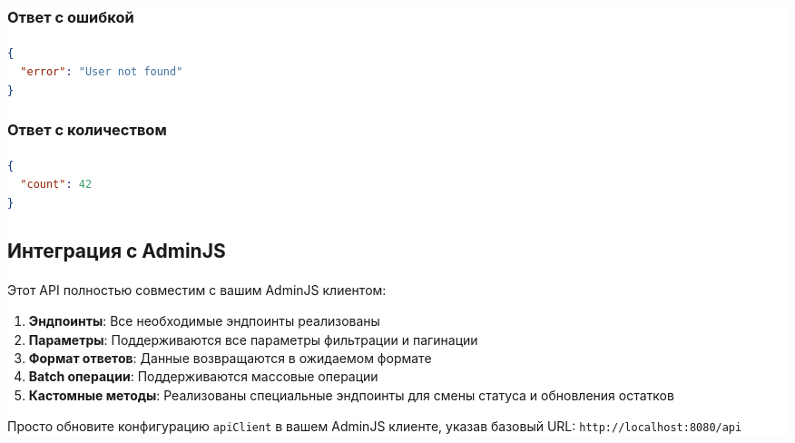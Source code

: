 ### Ответ с ошибкой
```json
{
  "error": "User not found"
}
```

### Ответ с количеством
```json
{
  "count": 42
}
```

## Интеграция с AdminJS

Этот API полностью совместим с вашим AdminJS клиентом:

1. **Эндпоинты**: Все необходимые эндпоинты реализованы
2. **Параметры**: Поддерживаются все параметры фильтрации и пагинации
3. **Формат ответов**: Данные возвращаются в ожидаемом формате
4. **Batch операции**: Поддерживаются массовые операции
5. **Кастомные методы**: Реализованы специальные эндпоинты для смены статуса и обновления остатков

Просто обновите конфигурацию `apiClient` в вашем AdminJS клиенте, указав базовый URL: `http://localhost:8080/api` 
